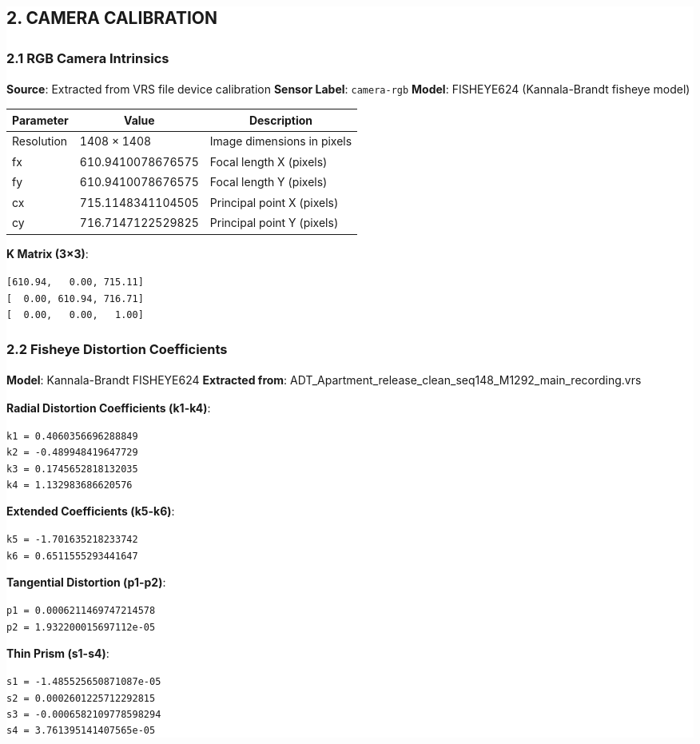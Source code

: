 
## 2. CAMERA CALIBRATION

### 2.1 RGB Camera Intrinsics
**Source**: Extracted from VRS file device calibration
**Sensor Label**: `camera-rgb`
**Model**: FISHEYE624 (Kannala-Brandt fisheye model)

| Parameter | Value | Description |
|-----------|-------|-------------|
| Resolution | 1408 × 1408 | Image dimensions in pixels |
| fx | 610.9410078676575 | Focal length X (pixels) |
| fy | 610.9410078676575 | Focal length Y (pixels) |
| cx | 715.1148341104505 | Principal point X (pixels) |
| cy | 716.7147122529825 | Principal point Y (pixels) |

**K Matrix (3×3)**:
```
[610.94,   0.00, 715.11]
[  0.00, 610.94, 716.71]
[  0.00,   0.00,   1.00]
```

### 2.2 Fisheye Distortion Coefficients
**Model**: Kannala-Brandt FISHEYE624
**Extracted from**: ADT_Apartment_release_clean_seq148_M1292_main_recording.vrs

**Radial Distortion Coefficients (k1-k4)**:
```
k1 = 0.4060356696288849
k2 = -0.489948419647729
k3 = 0.1745652818132035
k4 = 1.132983686620576
```

**Extended Coefficients (k5-k6)**:
```
k5 = -1.701635218233742
k6 = 0.6511555293441647
```

**Tangential Distortion (p1-p2)**:
```
p1 = 0.0006211469747214578
p2 = 1.932200015697112e-05
```

**Thin Prism (s1-s4)**:
```
s1 = -1.485525650871087e-05
s2 = 0.0002601225712292815
s3 = -0.0006582109778598294
s4 = 3.761395141407565e-05
```
